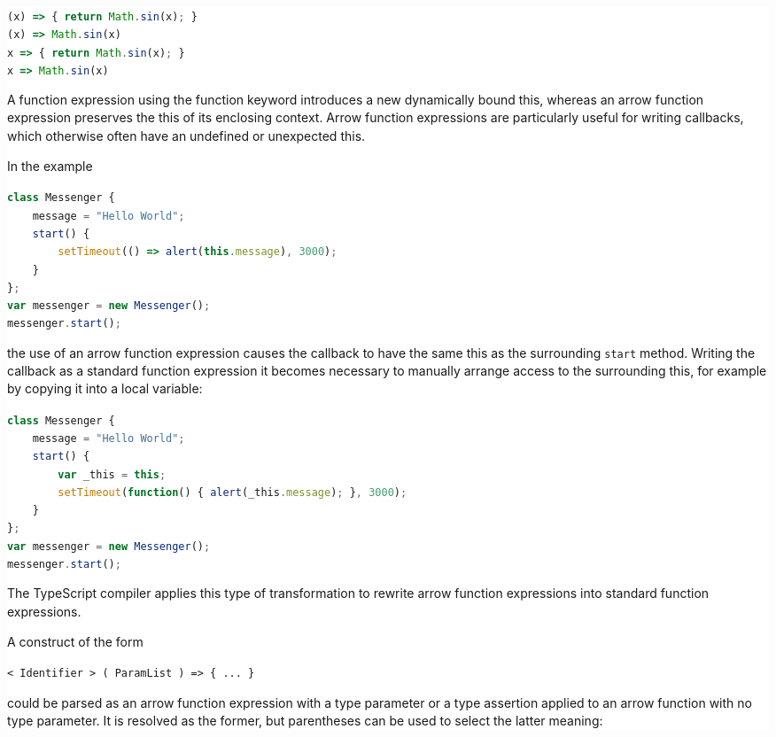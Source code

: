 ```typescript
(x) => { return Math.sin(x); }
(x) => Math.sin(x)
x => { return Math.sin(x); }
x => Math.sin(x)
```

A function expression using the function keyword introduces a new dynamically bound this, whereas
an arrow function expression preserves the this of its enclosing context. Arrow function expressions are
particularly useful for writing callbacks, which otherwise often have an undefined or unexpected this.

In the example

```typescript
class Messenger {
    message = "Hello World";
    start() {
        setTimeout(() => alert(this.message), 3000);
    }
};
var messenger = new Messenger();
messenger.start();
```

the use of an arrow function expression causes the callback to have the same this as the surrounding
`start` method. Writing the callback as a standard function expression it becomes necessary to manually
arrange access to the surrounding this, for example by copying it into a local variable:

```typescript
class Messenger {
    message = "Hello World";
    start() {
        var _this = this;
        setTimeout(function() { alert(_this.message); }, 3000);
    }
};
var messenger = new Messenger();
messenger.start();
```

The TypeScript compiler applies this type of transformation to rewrite arrow function expressions into
standard function expressions.

A construct of the form

```text
< Identifier > ( ParamList ) => { ... }
```

could be parsed as an arrow function expression with a type parameter or a type assertion applied to an
arrow function with no type parameter. It is resolved as the former, but parentheses can be used to select
the latter meaning:
